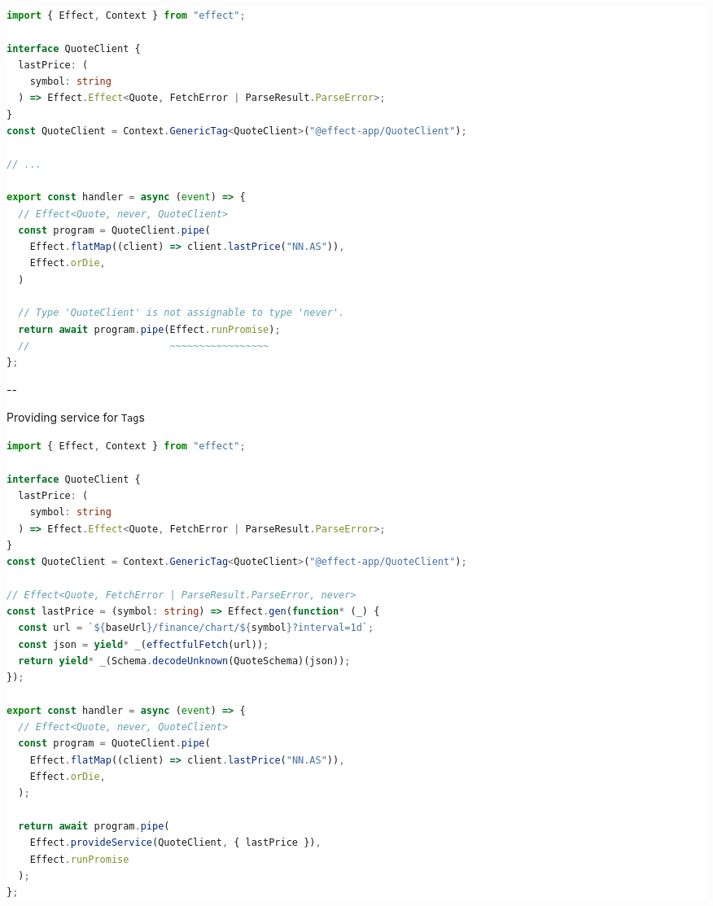 
```ts [|3-8|14|15|13|19-21]
import { Effect, Context } from "effect";

interface QuoteClient {
  lastPrice: (
    symbol: string
  ) => Effect.Effect<Quote, FetchError | ParseResult.ParseError>;
}
const QuoteClient = Context.GenericTag<QuoteClient>("@effect-app/QuoteClient");

// ...
 
export const handler = async (event) => {
  // Effect<Quote, never, QuoteClient>
  const program = QuoteClient.pipe(
    Effect.flatMap((client) => client.lastPrice("NN.AS")),
    Effect.orDie,
  )
 
  // Type 'QuoteClient' is not assignable to type 'never'.
  return await program.pipe(Effect.runPromise);
  //                        ~~~~~~~~~~~~~~~~~
};
```

--

Providing service for `Tag`s


```ts [25]
import { Effect, Context } from "effect";

interface QuoteClient {
  lastPrice: (
    symbol: string
  ) => Effect.Effect<Quote, FetchError | ParseResult.ParseError>;
}
const QuoteClient = Context.GenericTag<QuoteClient>("@effect-app/QuoteClient");

// Effect<Quote, FetchError | ParseResult.ParseError, never>
const lastPrice = (symbol: string) => Effect.gen(function* (_) {
  const url = `${baseUrl}/finance/chart/${symbol}?interval=1d`;
  const json = yield* _(effectfulFetch(url));
  return yield* _(Schema.decodeUnknown(QuoteSchema)(json));
});

export const handler = async (event) => {
  // Effect<Quote, never, QuoteClient>
  const program = QuoteClient.pipe(
    Effect.flatMap((client) => client.lastPrice("NN.AS")),
    Effect.orDie,
  );

  return await program.pipe(
    Effect.provideService(QuoteClient, { lastPrice }),
    Effect.runPromise
  );
};
```
